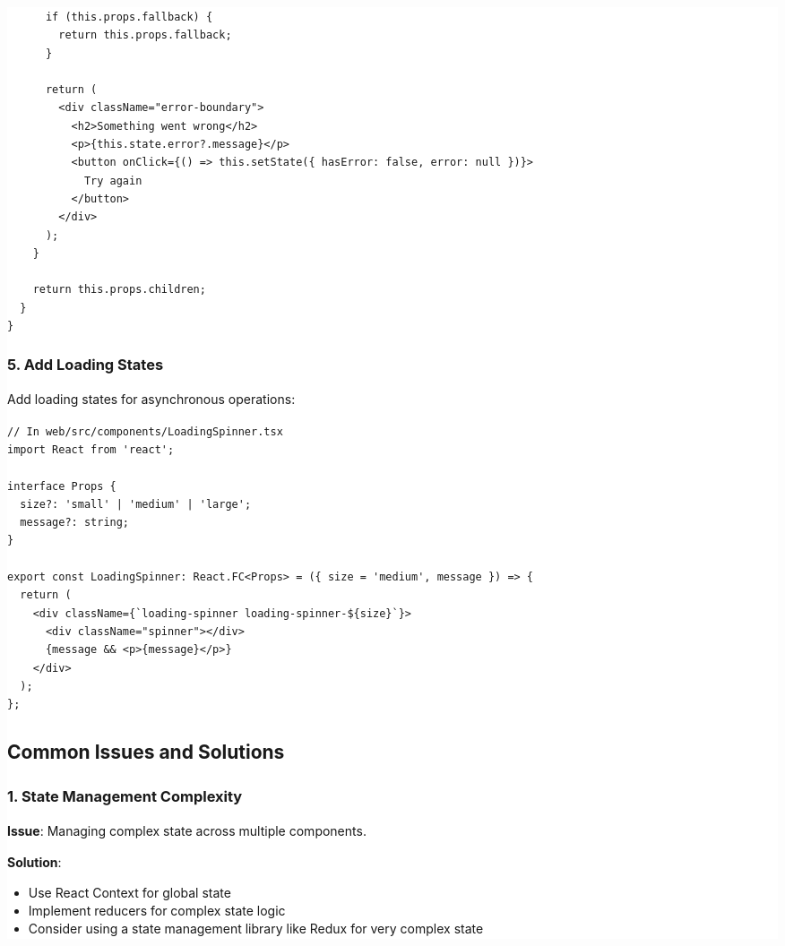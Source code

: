 ```tsx
      if (this.props.fallback) {
        return this.props.fallback;
      }
      
      return (
        <div className="error-boundary">
          <h2>Something went wrong</h2>
          <p>{this.state.error?.message}</p>
          <button onClick={() => this.setState({ hasError: false, error: null })}>
            Try again
          </button>
        </div>
      );
    }

    return this.props.children;
  }
}
```

### 5. Add Loading States

Add loading states for asynchronous operations:

```tsx
// In web/src/components/LoadingSpinner.tsx
import React from 'react';

interface Props {
  size?: 'small' | 'medium' | 'large';
  message?: string;
}

export const LoadingSpinner: React.FC<Props> = ({ size = 'medium', message }) => {
  return (
    <div className={`loading-spinner loading-spinner-${size}`}>
      <div className="spinner"></div>
      {message && <p>{message}</p>}
    </div>
  );
};
```

## Common Issues and Solutions

### 1. State Management Complexity

**Issue**: Managing complex state across multiple components.

**Solution**:
- Use React Context for global state
- Implement reducers for complex state logic
- Consider using a state management library like Redux for very complex state

